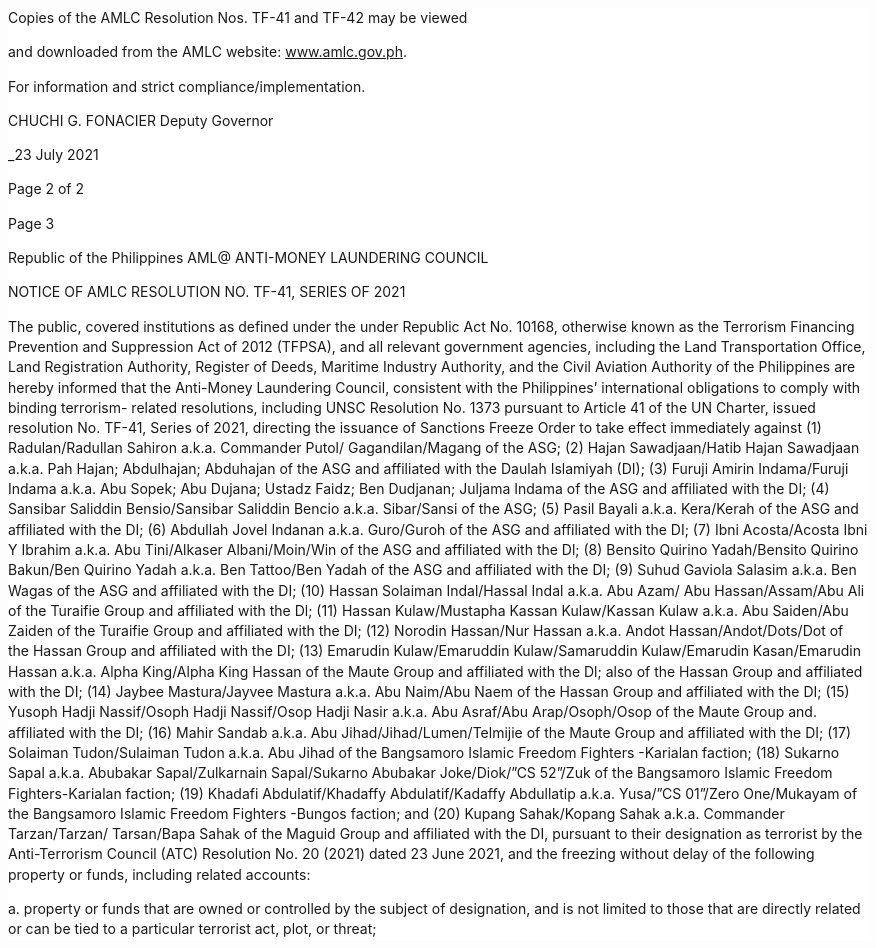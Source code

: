 Copies of the AMLC Resolution Nos. TF-41 and TF-42 may be viewed

and downloaded from the AMLC website: www.amlc.gov.ph.

For information and strict compliance/implementation. 

CHUCHI G. FONACIER Deputy Governor

_23 July 2021

Page 2 of 2

Page 3

Republic of the Philippines AML@ ANTI-MONEY LAUNDERING COUNCIL

NOTICE OF AMLC RESOLUTION NO. TF-41, SERIES OF 2021

The public, covered institutions as defined under the under Republic Act No. 10168, otherwise known as the Terrorism Financing Prevention and Suppression Act of 2012 (TFPSA), and all relevant government agencies, including the Land Transportation Office, Land Registration Authority, Register of Deeds, Maritime Industry Authority, and the Civil Aviation Authority of the Philippines are hereby informed that the Anti-Money Laundering Council, consistent with the Philippines’ international obligations to comply with binding terrorism- related resolutions, including UNSC Resolution No. 1373 pursuant to Article 41 of the UN Charter, issued resolution No. TF-41, Series of 2021, directing the issuance of Sanctions Freeze Order to take effect immediately against (1) Radulan/Radullan Sahiron a.k.a. Commander Putol/ Gagandilan/Magang of the ASG; (2) Hajan Sawadjaan/Hatib Hajan Sawadjaan a.k.a. Pah Hajan; Abdulhajan; Abduhajan of the ASG and affiliated with the Daulah Islamiyah (DI); (3) Furuji Amirin Indama/Furuji Indama a.k.a. Abu Sopek; Abu Dujana; Ustadz Faidz; Ben Dudjanan; Juljama Indama of the ASG and affiliated with the DI; (4) Sansibar Saliddin Bensio/Sansibar Saliddin Bencio a.k.a. Sibar/Sansi of the ASG; (5) Pasil Bayali a.k.a. Kera/Kerah of the ASG and affiliated with the DI; (6) Abdullah Jovel Indanan a.k.a. Guro/Guroh of the ASG and affiliated with the DI; (7) Ibni Acosta/Acosta Ibni Y Ibrahim a.k.a. Abu Tini/Alkaser Albani/Moin/Win of the ASG and affiliated with the Dl; (8) Bensito Quirino Yadah/Bensito Quirino Bakun/Ben Quirino Yadah a.k.a. Ben Tattoo/Ben Yadah of the ASG and affiliated with the DI; (9) Suhud Gaviola Salasim a.k.a. Ben Wagas of the ASG and affiliated with the DI; (10) Hassan Solaiman Indal/Hassal Indal a.k.a. Abu Azam/ Abu Hassan/Assam/Abu Ali of the Turaifie Group and affiliated with the Dl; (11) Hassan Kulaw/Mustapha Kassan Kulaw/Kassan Kulaw a.k.a. Abu Saiden/Abu Zaiden of the Turaifie Group and affiliated with the DI; (12) Norodin Hassan/Nur Hassan a.k.a. Andot Hassan/Andot/Dots/Dot of the Hassan Group and affiliated with the DI; (13) Emarudin Kulaw/Emaruddin Kulaw/Samaruddin Kulaw/Emarudin Kasan/Emarudin Hassan a.k.a. Alpha King/Alpha King Hassan of the Maute Group and affiliated with the Dl; also of the Hassan Group and affiliated with the DI; (14) Jaybee Mastura/Jayvee Mastura a.k.a. Abu Naim/Abu Naem of the Hassan Group and affiliated with the DI; (15) Yusoph Hadji Nassif/Osoph Hadji Nassif/Osop Hadji Nasir a.k.a. Abu Asraf/Abu Arap/Osoph/Osop of the Maute Group and. affiliated with the DI; (16) Mahir Sandab a.k.a. Abu Jihad/Jihad/Lumen/Telmijie of the Maute Group and affiliated with the DI; (17) Solaiman Tudon/Sulaiman Tudon a.k.a. Abu Jihad of the Bangsamoro Islamic Freedom Fighters -Karialan faction; (18) Sukarno Sapal a.k.a. Abubakar Sapal/Zulkarnain Sapal/Sukarno Abubakar Joke/Diok/”CS 52”/Zuk of the Bangsamoro Islamic Freedom Fighters-Karialan faction; (19) Khadafi Abdulatif/Khadaffy Abdulatif/Kadaffy Abdullatip a.k.a. Yusa/”CS 01”/Zero One/Mukayam of the Bangsamoro Islamic Freedom Fighters -Bungos faction; and (20) Kupang Sahak/Kopang Sahak a.k.a. Commander Tarzan/Tarzan/ Tarsan/Bapa Sahak of the Maguid Group and affiliated with the DI, pursuant to their designation as terrorist by the Anti-Terrorism Council (ATC) Resolution No. 20 (2021) dated 23 June 2021, and the freezing without delay of the following property or funds, including related accounts:

a. property or funds that are owned or controlled by the subject of designation, and is not limited to those that are directly related or can be tied to a particular terrorist act, plot, or threat;
